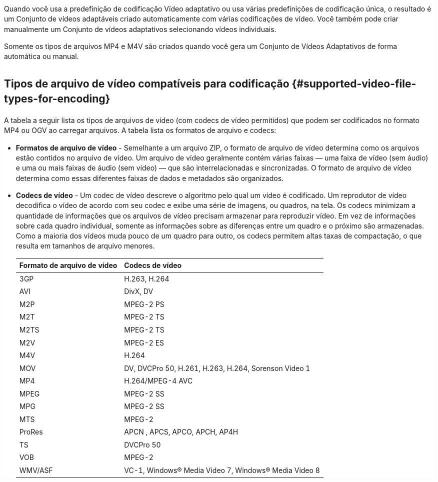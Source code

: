 Quando você usa a predefinição de codificação Vídeo adaptativo ou usa várias predefinições de codificação única, o resultado é um Conjunto de vídeos adaptáveis criado automaticamente com várias codificações de vídeo. Você também pode criar manualmente um Conjunto de vídeos adaptativos selecionando vídeos individuais.

Somente os tipos de arquivos MP4 e M4V são criados quando você gera um Conjunto de Vídeos Adaptativos de forma automática ou manual.

## Tipos de arquivo de vídeo compatíveis para codificação {#supported-video-file-types-for-encoding}

A tabela a seguir lista os tipos de arquivos de vídeo (com codecs de vídeo permitidos) que podem ser codificados no formato MP4 ou OGV ao carregar arquivos. A tabela lista os formatos de arquivo e codecs:

* **Formatos de arquivo de vídeo**  - Semelhante a um arquivo ZIP, o formato de arquivo de vídeo determina como os arquivos estão contidos no arquivo de vídeo. Um arquivo de vídeo geralmente contém várias faixas — uma faixa de vídeo (sem áudio) e uma ou mais faixas de áudio (sem vídeo) — que são interrelacionadas e sincronizadas. O formato de arquivo de vídeo determina como essas diferentes faixas de dados e metadados são organizados.

* **Codecs de vídeo**  - Um codec de vídeo descreve o algoritmo pelo qual um vídeo é codificado. Um reprodutor de vídeo decodifica o vídeo de acordo com seu codec e exibe uma série de imagens, ou quadros, na tela. Os codecs minimizam a quantidade de informações que os arquivos de vídeo precisam armazenar para reproduzir vídeo. Em vez de informações sobre cada quadro individual, somente as informações sobre as diferenças entre um quadro e o próximo são armazenadas. Como a maioria dos vídeos muda pouco de um quadro para outro, os codecs permitem altas taxas de compactação, o que resulta em tamanhos de arquivo menores.

   | Formato de arquivo de vídeo | Codecs de vídeo |
   | --- | --- |
   | 3GP | H.263, H.264 |
   | AVI | DivX, DV |
   | M2P | MPEG-2 PS |
   | M2T | MPEG-2 TS |
   | M2TS | MPEG-2 TS |
   | M2V | MPEG-2 ES |
   | M4V | H.264 |
   | MOV | DV, DVCPro 50, H.261, H.263, H.264, Sorenson Video 1 |
   | MP4 | H.264/MPEG-4 AVC |
   | MPEG | MPEG-2 SS |
   | MPG | MPEG-2 SS |
   | MTS | MPEG-2 |
   | ProRes | APCN , APCS, APCO, APCH, AP4H |
   | TS | DVCPro 50 |
   | VOB | MPEG-2 |
   | WMV/ASF | VC-1, Windows® Media Video 7, Windows® Media Video 8 |
